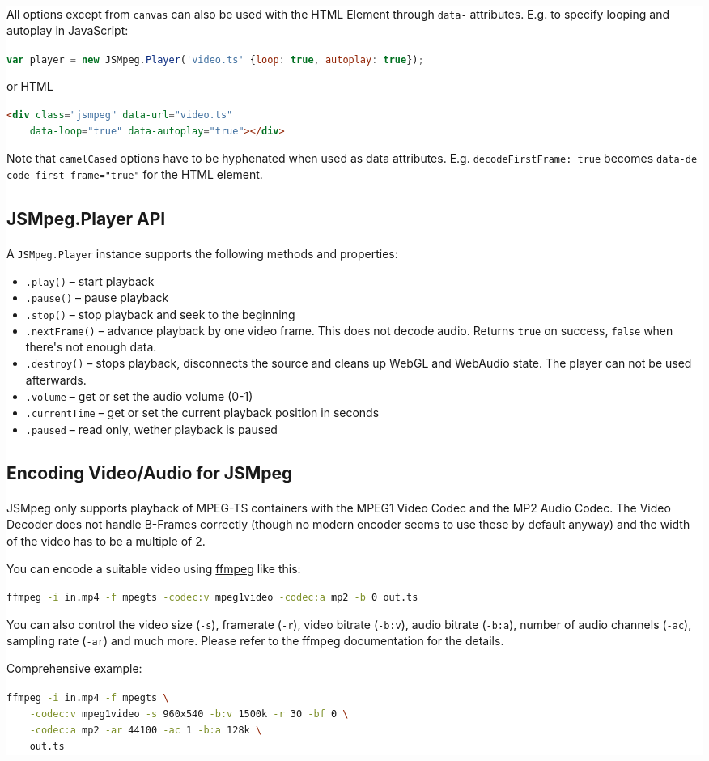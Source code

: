 
All options except from `canvas` can also be used with the HTML Element through `data-` attributes. E.g. to specify looping and autoplay in JavaScript:

```javascript
var player = new JSMpeg.Player('video.ts' {loop: true, autoplay: true});
```

or HTML
```html
<div class="jsmpeg" data-url="video.ts" 
	data-loop="true" data-autoplay="true"></div>
```

Note that `camelCased` options have to be hyphenated when used as data attributes. E.g. `decodeFirstFrame: true` becomes `data-decode-first-frame="true"` for the HTML element.


## JSMpeg.Player API

A `JSMpeg.Player` instance supports the following methods and properties:

- `.play()` – start playback
- `.pause()` – pause playback
- `.stop()` – stop playback and seek to the beginning
- `.nextFrame()` – advance playback by one video frame. This does not decode audio. Returns `true` on success, `false` when there's not enough data.
- `.destroy()` – stops playback, disconnects the source and cleans up WebGL and WebAudio state. The player can not be used afterwards.
- `.volume` – get or set the audio volume (0-1)
- `.currentTime` – get or set the current playback position in seconds
- `.paused` – read only, wether playback is paused


## Encoding Video/Audio for JSMpeg

JSMpeg only supports playback of MPEG-TS containers with the MPEG1 Video Codec and the MP2 Audio Codec. The Video Decoder does not handle B-Frames correctly (though no modern encoder seems to use these by default anyway) and the width of the video has to be a multiple of 2.

You can encode a suitable video using [ffmpeg](https://ffmpeg.org/) like this:

```sh
ffmpeg -i in.mp4 -f mpegts -codec:v mpeg1video -codec:a mp2 -b 0 out.ts
```

You can also control the video size (`-s`), framerate (`-r`), video bitrate (`-b:v`), audio bitrate (`-b:a`), number of audio channels (`-ac`), sampling rate (`-ar`) and much more. Please refer to the ffmpeg documentation for the details.

Comprehensive example:
```sh
ffmpeg -i in.mp4 -f mpegts \
	-codec:v mpeg1video -s 960x540 -b:v 1500k -r 30 -bf 0 \
	-codec:a mp2 -ar 44100 -ac 1 -b:a 128k \
	out.ts
```
